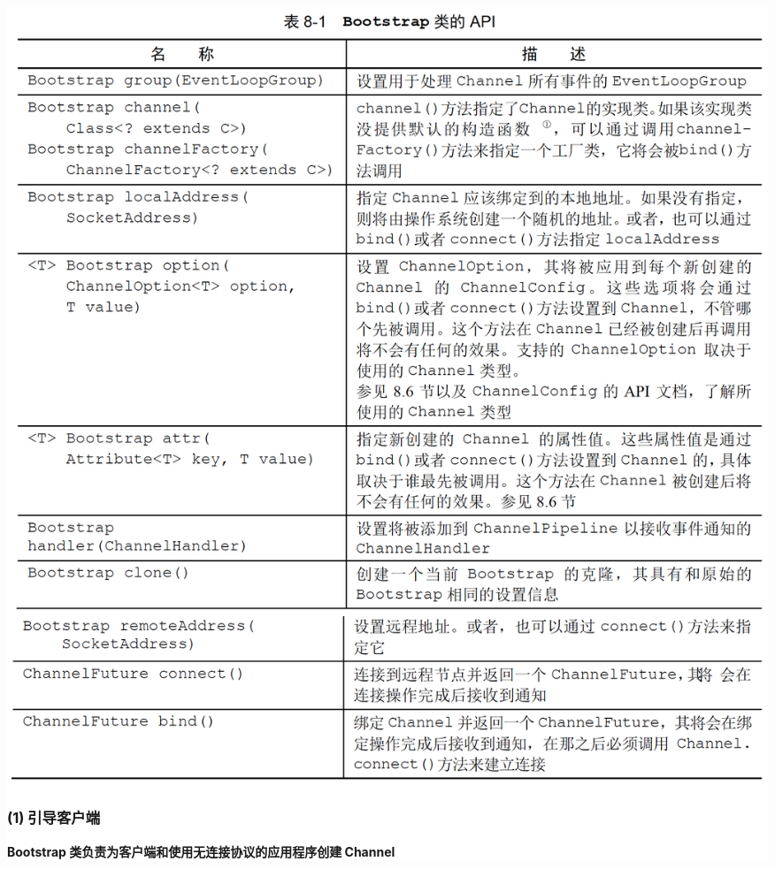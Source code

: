 <img src="../../../pics/netty/netty_106.png">

<img src="../../../pics/netty/netty_107.png">

### (1) 引导客户端

**Bootstrap 类负责为客户端和使用无连接协议的应用程序创建 Channel**
